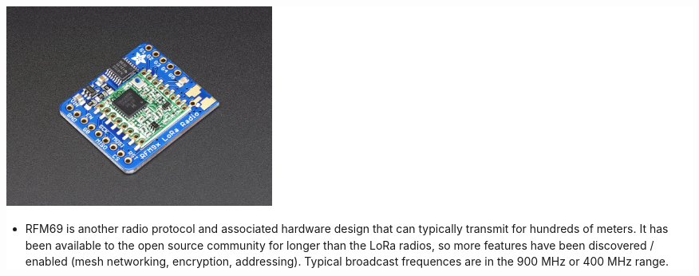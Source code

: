 <img src="pics/lora.jpg" height=250>

- RFM69 is another radio protocol and associated hardware design that can typically transmit for hundreds of meters.  It has been available to the open source community for longer than the LoRa radios, so more features have been discovered / enabled (mesh networking, encryption, addressing). Typical broadcast frequences are in the 900 MHz or 400 MHz range. 
